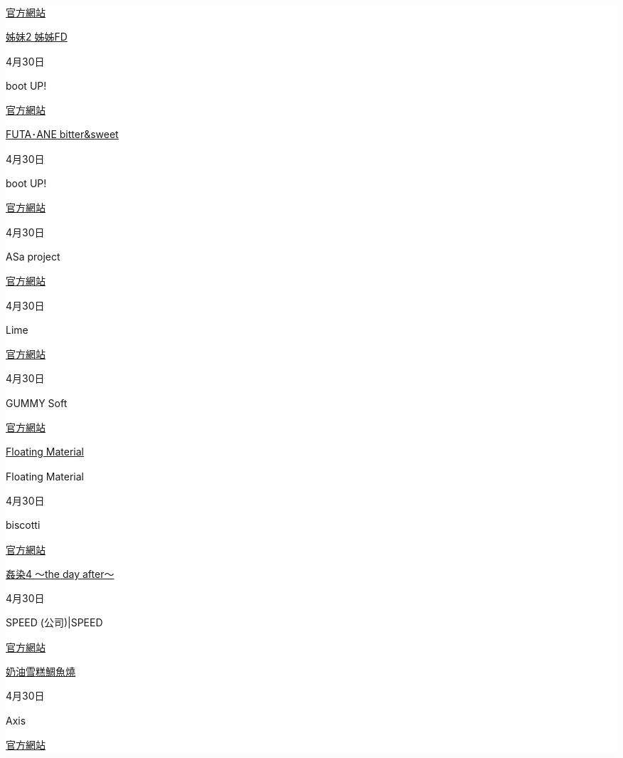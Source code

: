 <td><p><a href="http://www.magical-girl.jp/gmlist/07_Princess_Echidna/index.html">官方網站</a></p></td>
</tr>
<tr class="even">
<td><p><a href="https://zh.wikipedia.org/wiki/姊妹2_姊姊FD" title="wikilink">姊妹2 姊姊FD</a></p></td>
<td></td>
<td><p>4月30日</p></td>
<td><p>boot UP!</p></td>
<td><p><a href="https://web.archive.org/web/20091211213750/http://www.bootup.jp/ai2_ane/ai2_ane.html">官方網站</a></p></td>
</tr>
<tr class="odd">
<td><p><a href="https://zh.wikipedia.org/wiki/FUTA･ANE_bitter&amp;sweet" title="wikilink">FUTA･ANE bitter&amp;sweet</a></p></td>
<td></td>
<td><p>4月30日</p></td>
<td><p>boot UP!</p></td>
<td><p><a href="https://web.archive.org/web/20091211225523/http://www.bootup.jp/futa_ane/futa_ane.html">官方網站</a></p></td>
</tr>
<tr class="even">
<td></td>
<td></td>
<td><p>4月30日</p></td>
<td><p>ASa project</p></td>
<td><p><a href="http://www.asa-pro.com/top/new/index.html">官方網站</a></p></td>
</tr>
<tr class="odd">
<td></td>
<td></td>
<td><p>4月30日</p></td>
<td><p>Lime</p></td>
<td><p><a href="https://web.archive.org/web/20100312081817/http://www.project-lime.com/petapeta/">官方網站</a></p></td>
</tr>
<tr class="even">
<td></td>
<td></td>
<td><p>4月30日</p></td>
<td><p>GUMMY Soft</p></td>
<td><p><a href="http://www.gumisoft.biz/sa_top.html">官方網站</a></p></td>
</tr>
<tr class="odd">
<td><p><a href="https://zh.wikipedia.org/wiki/Floating_Material" title="wikilink">Floating Material</a></p></td>
<td><p>Floating Material</p></td>
<td><p>4月30日</p></td>
<td><p>biscotti</p></td>
<td><p><a href="https://web.archive.org/web/20100703222744/http://a1c.jp/~biscotti/floating_material/index.html">官方網站</a></p></td>
</tr>
<tr class="even">
<td><p><a href="https://zh.wikipedia.org/wiki/姦染4_～the_day_after～" title="wikilink">姦染4 ～the day after～</a></p></td>
<td></td>
<td><p>4月30日</p></td>
<td><p>SPEED (公司)|SPEED</p></td>
<td><p><a href="http://www.infection-game.biz/infection4.html">官方網站</a></p></td>
</tr>
<tr class="odd">
<td><p><a href="https://zh.wikipedia.org/wiki/奶油雪糕鯛魚燒" title="wikilink">奶油雪糕鯛魚燒</a></p></td>
<td></td>
<td><p>4月30日</p></td>
<td><p>Axis</p></td>
<td><p><a href="http://www.axis-games.net/axis/products/02cct/index.html">官方網站</a></p></td>